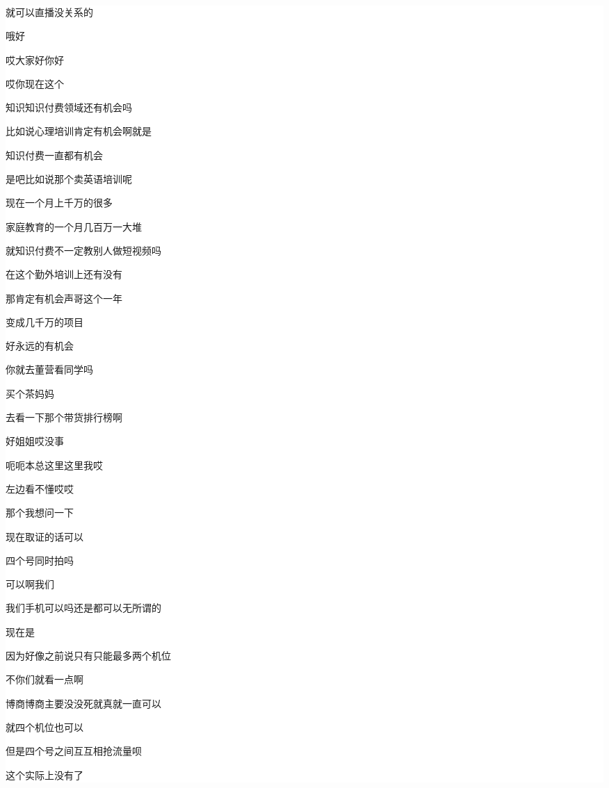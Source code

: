 就可以直播没关系的

哦好

哎大家好你好

哎你现在这个

知识知识付费领域还有机会吗

比如说心理培训肯定有机会啊就是

知识付费一直都有机会

是吧比如说那个卖英语培训呢

现在一个月上千万的很多

家庭教育的一个月几百万一大堆

就知识付费不一定教别人做短视频吗

在这个勤外培训上还有没有

那肯定有机会声哥这个一年

变成几千万的项目

好永远的有机会

你就去董营看同学吗

买个茶妈妈

去看一下那个带货排行榜啊

好姐姐哎没事

呃呃本总这里这里我哎

左边看不懂哎哎

那个我想问一下

现在取证的话可以

四个号同时拍吗

可以啊我们

我们手机可以吗还是都可以无所谓的

现在是

因为好像之前说只有只能最多两个机位

不你们就看一点啊

博商博商主要没没死就真就一直可以

就四个机位也可以

但是四个号之间互互相抢流量呗

这个实际上没有了
